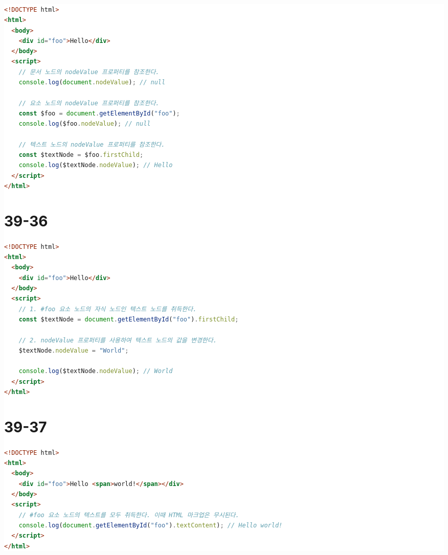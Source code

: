 ```html
<!DOCTYPE html>
<html>
  <body>
    <div id="foo">Hello</div>
  </body>
  <script>
    // 문서 노드의 nodeValue 프로퍼티를 참조한다.
    console.log(document.nodeValue); // null

    // 요소 노드의 nodeValue 프로퍼티를 참조한다.
    const $foo = document.getElementById("foo");
    console.log($foo.nodeValue); // null

    // 텍스트 노드의 nodeValue 프로퍼티를 참조한다.
    const $textNode = $foo.firstChild;
    console.log($textNode.nodeValue); // Hello
  </script>
</html>
```

# 39-36

```html
<!DOCTYPE html>
<html>
  <body>
    <div id="foo">Hello</div>
  </body>
  <script>
    // 1. #foo 요소 노드의 자식 노드인 텍스트 노드를 취득한다.
    const $textNode = document.getElementById("foo").firstChild;

    // 2. nodeValue 프로퍼티를 사용하여 텍스트 노드의 값을 변경한다.
    $textNode.nodeValue = "World";

    console.log($textNode.nodeValue); // World
  </script>
</html>
```

<div class="result"></div>

# 39-37

```html
<!DOCTYPE html>
<html>
  <body>
    <div id="foo">Hello <span>world!</span></div>
  </body>
  <script>
    // #foo 요소 노드의 텍스트를 모두 취득한다. 이때 HTML 마크업은 무시된다.
    console.log(document.getElementById("foo").textContent); // Hello world!
  </script>
</html>
```
